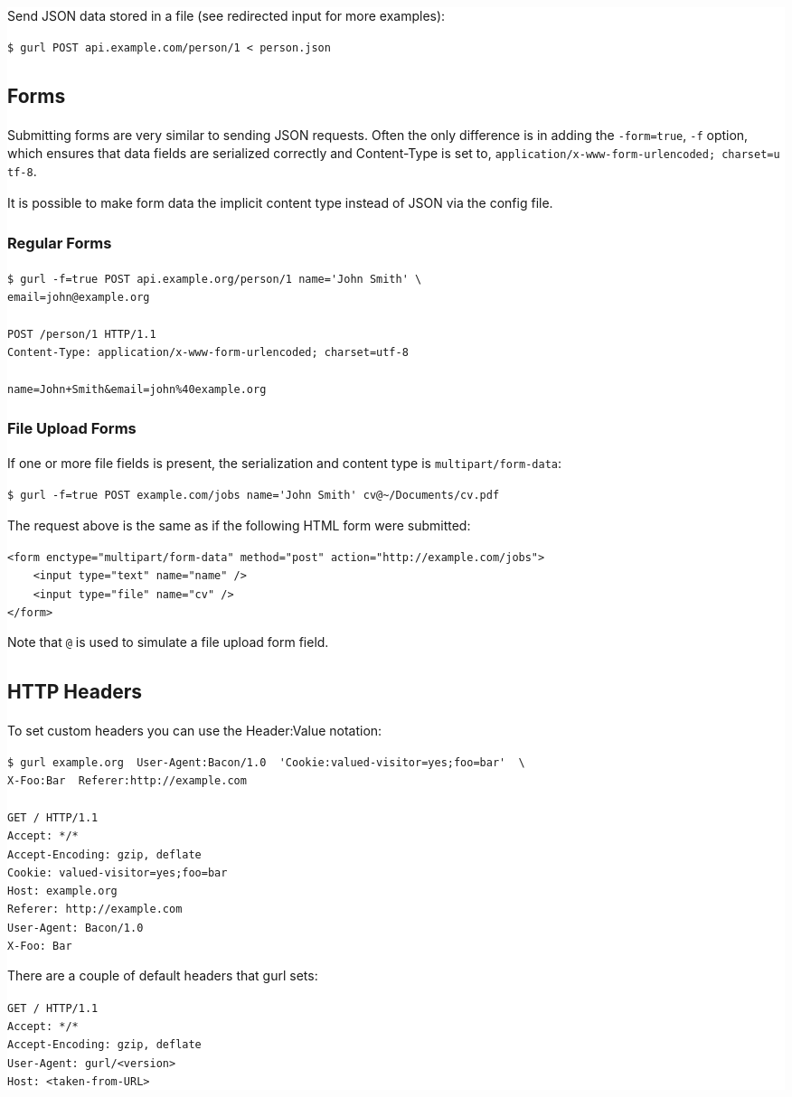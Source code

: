 Send JSON data stored in a file (see redirected input for more examples):

	$ gurl POST api.example.com/person/1 < person.json
	
## Forms
Submitting forms are very similar to sending JSON requests. Often the only difference is in adding the `-form=true`, `-f` option, which ensures that data fields are serialized correctly and Content-Type is set to, `application/x-www-form-urlencoded; charset=utf-8`.

It is possible to make form data the implicit content type instead of JSON via the config file.

### Regular Forms

	$ gurl -f=true POST api.example.org/person/1 name='John Smith' \
    email=john@example.org

	POST /person/1 HTTP/1.1
	Content-Type: application/x-www-form-urlencoded; charset=utf-8

	name=John+Smith&email=john%40example.org

### File Upload Forms

If one or more file fields is present, the serialization and content type is `multipart/form-data`:

	$ gurl -f=true POST example.com/jobs name='John Smith' cv@~/Documents/cv.pdf
	
The request above is the same as if the following HTML form were submitted:

```
<form enctype="multipart/form-data" method="post" action="http://example.com/jobs">
    <input type="text" name="name" />
    <input type="file" name="cv" />
</form>
```

Note that `@` is used to simulate a file upload form field.

## HTTP Headers
To set custom headers you can use the Header:Value notation:

	$ gurl example.org  User-Agent:Bacon/1.0  'Cookie:valued-visitor=yes;foo=bar'  \
    X-Foo:Bar  Referer:http://example.com

	GET / HTTP/1.1
	Accept: */*
	Accept-Encoding: gzip, deflate
	Cookie: valued-visitor=yes;foo=bar
	Host: example.org
	Referer: http://example.com
	User-Agent: Bacon/1.0
	X-Foo: Bar
	
There are a couple of default headers that gurl sets:

	GET / HTTP/1.1
	Accept: */*
	Accept-Encoding: gzip, deflate
	User-Agent: gurl/<version>
	Host: <taken-from-URL>
